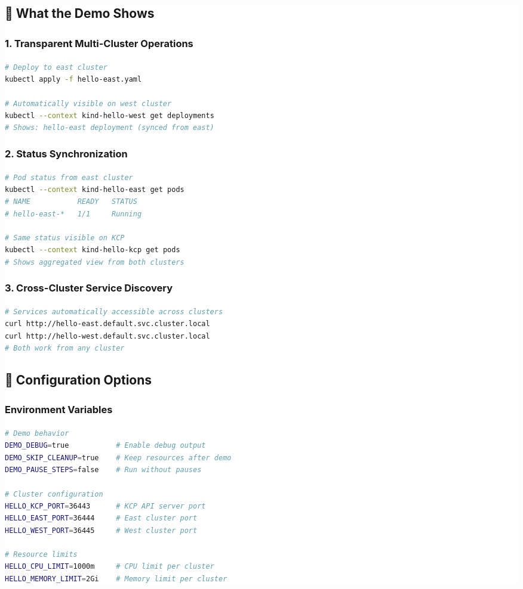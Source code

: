 ## 🧪 What the Demo Shows

### 1. Transparent Multi-Cluster Operations
```bash
# Deploy to east cluster
kubectl apply -f hello-east.yaml

# Automatically visible on west cluster
kubectl --context kind-hello-west get deployments
# Shows: hello-east deployment (synced from east)
```

### 2. Status Synchronization
```bash
# Pod status from east cluster
kubectl --context kind-hello-east get pods
# NAME           READY   STATUS    
# hello-east-*   1/1     Running

# Same status visible on KCP
kubectl --context kind-hello-kcp get pods
# Shows aggregated view from both clusters
```

### 3. Cross-Cluster Service Discovery
```bash
# Services automatically accessible across clusters
curl http://hello-east.default.svc.cluster.local
curl http://hello-west.default.svc.cluster.local
# Both work from any cluster
```

## 🔧 Configuration Options

### Environment Variables
```bash
# Demo behavior
DEMO_DEBUG=true           # Enable debug output
DEMO_SKIP_CLEANUP=true    # Keep resources after demo
DEMO_PAUSE_STEPS=false    # Run without pauses

# Cluster configuration
HELLO_KCP_PORT=36443      # KCP API server port
HELLO_EAST_PORT=36444     # East cluster port
HELLO_WEST_PORT=36445     # West cluster port

# Resource limits
HELLO_CPU_LIMIT=1000m     # CPU limit per cluster
HELLO_MEMORY_LIMIT=2Gi    # Memory limit per cluster
```
